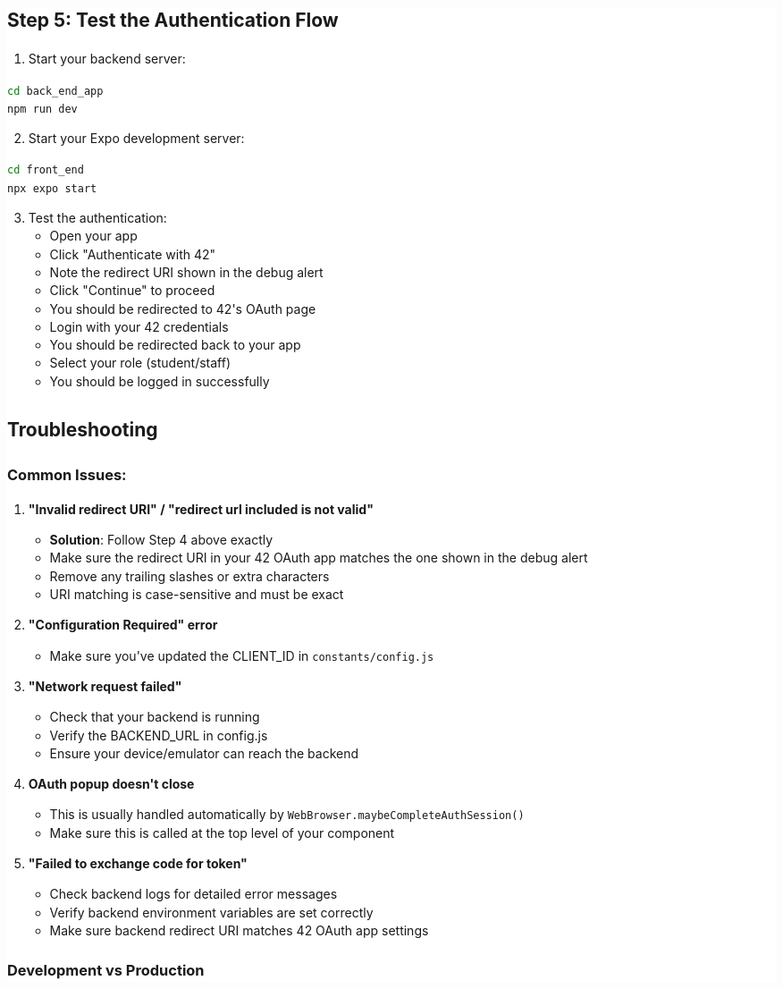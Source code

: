 ## Step 5: Test the Authentication Flow

1. Start your backend server:
```bash
cd back_end_app
npm run dev
```

2. Start your Expo development server:
```bash
cd front_end
npx expo start
```

3. Test the authentication:
   - Open your app
   - Click "Authenticate with 42"
   - Note the redirect URI shown in the debug alert
   - Click "Continue" to proceed
   - You should be redirected to 42's OAuth page
   - Login with your 42 credentials
   - You should be redirected back to your app
   - Select your role (student/staff)
   - You should be logged in successfully

## Troubleshooting

### Common Issues:

1. **"Invalid redirect URI" / "redirect url included is not valid"**
   - **Solution**: Follow Step 4 above exactly
   - Make sure the redirect URI in your 42 OAuth app matches the one shown in the debug alert
   - Remove any trailing slashes or extra characters
   - URI matching is case-sensitive and must be exact

2. **"Configuration Required" error**
   - Make sure you've updated the CLIENT_ID in `constants/config.js`

3. **"Network request failed"**
   - Check that your backend is running
   - Verify the BACKEND_URL in config.js
   - Ensure your device/emulator can reach the backend

4. **OAuth popup doesn't close**
   - This is usually handled automatically by `WebBrowser.maybeCompleteAuthSession()`
   - Make sure this is called at the top level of your component

5. **"Failed to exchange code for token"**
   - Check backend logs for detailed error messages
   - Verify backend environment variables are set correctly
   - Make sure backend redirect URI matches 42 OAuth app settings

### Development vs Production
